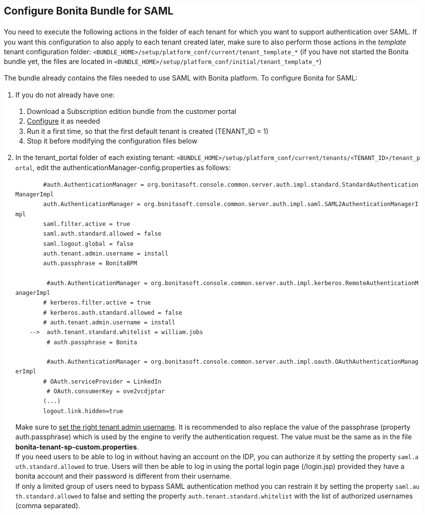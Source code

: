 ## Configure Bonita Bundle for SAML

You need to execute the following actions in the folder of each tenant for which you want to support authentication over SAML.
If you want this configuration to also apply to each tenant created later, make sure to also perform those actions in the _template_ tenant configuration folder:
`<BUNDLE_HOME>/setup/platform_conf/current/tenant_template_*` (if you have not started the Bonita bundle yet, the files are located in `<BUNDLE_HOME>/setup/platform_conf/initial/tenant_template_*`)

The bundle already contains the files needed to use SAML with Bonita platform.
To configure Bonita for SAML:

1. If you do not already have one:
   1. Download a Subscription edition bundle from the customer portal
   2. [Configure](_basic-bonita-platform-installation) it as needed
   3. Run it a first time, so that the first default tenant is created (TENANT_ID = 1)
   4. Stop it before modifying the configuration files below

2. In the tenant_portal folder of each existing tenant: `<BUNDLE_HOME>/setup/platform_conf/current/tenants/<TENANT_ID>/tenant_portal`,
   edit the authenticationManager-config.properties as follows:
   ``` properties
           #auth.AuthenticationManager = org.bonitasoft.console.common.server.auth.impl.standard.StandardAuthenticationManagerImpl
           auth.AuthenticationManager = org.bonitasoft.console.common.server.auth.impl.saml.SAML2AuthenticationManagerImpl
           saml.filter.active = true
           saml.auth.standard.allowed = false
           saml.logout.global = false
           auth.tenant.admin.username = install
           auth.passphrase = BonitaBPM
       
            #auth.AuthenticationManager = org.bonitasoft.console.common.server.auth.impl.kerberos.RemoteAuthenticationManagerImpl
           # kerberos.filter.active = true
           # kerberos.auth.standard.allowed = false
           # auth.tenant.admin.username = install
       -->  auth.tenant.standard.whitelist = william.jobs
            # auth.passphrase = Bonita

            #auth.AuthenticationManager = org.bonitasoft.console.common.server.auth.impl.oauth.OAuthAuthenticationManagerImpl
           # OAuth.serviceProvider = LinkedIn
            # OAuth.consumerKey = ove2vcdjptar
           (...)
           logout.link.hidden=true 
   ```
    Make sure to [set the right tenant admin username](multi-tenancy-and-tenant-configuration#toc2).
    It is recommended to also replace the value of the passphrase (property auth.passphrase) which is used by the engine to verify the authentication request.
    The value must be the same as in the file **bonita-tenant-sp-custom.properties**.  
    If you need users to be able to log in without having an account on the IDP, you can authorize it by setting the property `saml.auth.standard.allowed` to true. Users will then be able to log in using the portal login page (/login.jsp) provided they have a bonita account and their password is different from their username.  
    If only a limited group of users need to bypass SAML authentication method you can restrain it by setting the property `saml.auth.standard.allowed` to false and setting the property `auth.tenant.standard.whitelist` with the list of authorized usernames (comma separated).
